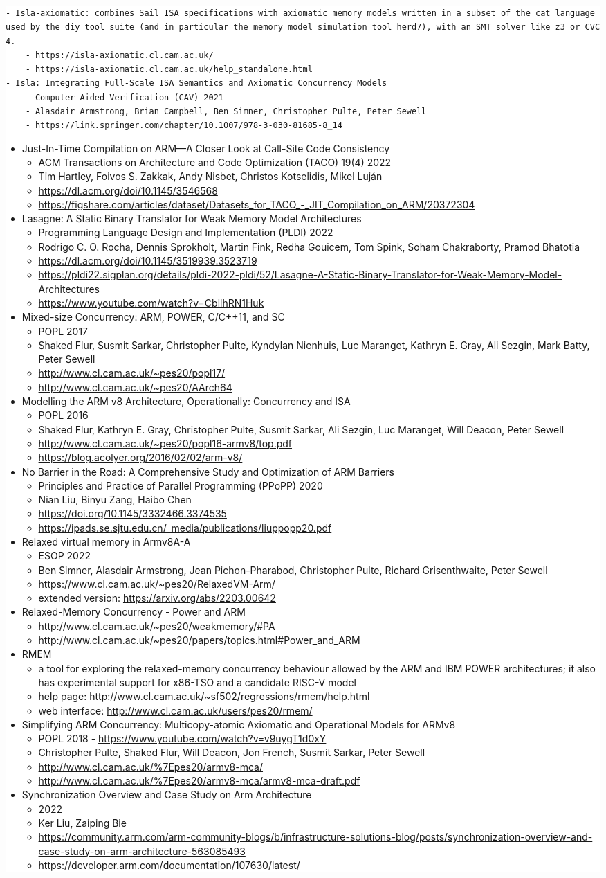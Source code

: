 	- Isla-axiomatic: combines Sail ISA specifications with axiomatic memory models written in a subset of the cat language used by the diy tool suite (and in particular the memory model simulation tool herd7), with an SMT solver like z3 or CVC4.
		- https://isla-axiomatic.cl.cam.ac.uk/
		- https://isla-axiomatic.cl.cam.ac.uk/help_standalone.html
	- Isla: Integrating Full-Scale ISA Semantics and Axiomatic Concurrency Models
		- Computer Aided Verification (CAV) 2021
		- Alasdair Armstrong, Brian Campbell, Ben Simner, Christopher Pulte, Peter Sewell
		- https://link.springer.com/chapter/10.1007/978-3-030-81685-8_14
- Just-In-Time Compilation on ARM—A Closer Look at Call-Site Code Consistency
	- ACM Transactions on Architecture and Code Optimization (TACO) 19(4) 2022
	- Tim Hartley, Foivos S. Zakkak, Andy Nisbet, Christos Kotselidis, Mikel Luján
	- https://dl.acm.org/doi/10.1145/3546568
	- https://figshare.com/articles/dataset/Datasets_for_TACO_-_JIT_Compilation_on_ARM/20372304
- Lasagne: A Static Binary Translator for Weak Memory Model Architectures
	- Programming Language Design and Implementation (PLDI) 2022
	- Rodrigo C. O. Rocha, Dennis Sprokholt, Martin Fink, Redha Gouicem, Tom Spink, Soham Chakraborty, Pramod Bhatotia
	- https://dl.acm.org/doi/10.1145/3519939.3523719
	- https://pldi22.sigplan.org/details/pldi-2022-pldi/52/Lasagne-A-Static-Binary-Translator-for-Weak-Memory-Model-Architectures
	- https://www.youtube.com/watch?v=CbllhRN1Huk
- Mixed-size Concurrency: ARM, POWER, C/C++11, and SC
	- POPL 2017
	- Shaked Flur, Susmit Sarkar, Christopher Pulte, Kyndylan Nienhuis, Luc Maranget, Kathryn E. Gray, Ali Sezgin, Mark Batty, Peter Sewell
	- http://www.cl.cam.ac.uk/~pes20/popl17/
	- http://www.cl.cam.ac.uk/~pes20/AArch64
- Modelling the ARM v8 Architecture, Operationally: Concurrency and ISA
	- POPL 2016
	- Shaked Flur, Kathryn E. Gray, Christopher Pulte, Susmit Sarkar, Ali Sezgin, Luc Maranget, Will Deacon, Peter Sewell
	- http://www.cl.cam.ac.uk/~pes20/popl16-armv8/top.pdf
	- https://blog.acolyer.org/2016/02/02/arm-v8/
- No Barrier in the Road: A Comprehensive Study and Optimization of ARM Barriers
	- Principles and Practice of Parallel Programming (PPoPP) 2020
	- Nian Liu, Binyu Zang, Haibo Chen
	- https://doi.org/10.1145/3332466.3374535
	- https://ipads.se.sjtu.edu.cn/_media/publications/liuppopp20.pdf
- Relaxed virtual memory in Armv8A-A
	- ESOP 2022
	- Ben Simner, Alasdair Armstrong, Jean Pichon-Pharabod, Christopher Pulte, Richard Grisenthwaite, Peter Sewell
	- https://www.cl.cam.ac.uk/~pes20/RelaxedVM-Arm/
	- extended version: https://arxiv.org/abs/2203.00642
- Relaxed-Memory Concurrency - Power and ARM
	- http://www.cl.cam.ac.uk/~pes20/weakmemory/#PA
	- <http://www.cl.cam.ac.uk/~pes20/papers/topics.html#Power_and_ARM>
- RMEM
	- a tool for exploring the relaxed-memory concurrency behaviour allowed by the ARM and IBM POWER architectures; it also has experimental support for x86-TSO and a candidate RISC-V model
	- help page: http://www.cl.cam.ac.uk/~sf502/regressions/rmem/help.html
	- web interface: http://www.cl.cam.ac.uk/users/pes20/rmem/
- Simplifying ARM Concurrency: Multicopy-atomic Axiomatic and Operational Models for ARMv8
	- POPL 2018 - https://www.youtube.com/watch?v=v9uygT1d0xY
	- Christopher Pulte, Shaked Flur, Will Deacon, Jon French, Susmit Sarkar, Peter Sewell
	- http://www.cl.cam.ac.uk/%7Epes20/armv8-mca/
	- http://www.cl.cam.ac.uk/%7Epes20/armv8-mca/armv8-mca-draft.pdf
- Synchronization Overview and Case Study on Arm Architecture
	- 2022
	- Ker Liu, Zaiping Bie
	- https://community.arm.com/arm-community-blogs/b/infrastructure-solutions-blog/posts/synchronization-overview-and-case-study-on-arm-architecture-563085493
	- https://developer.arm.com/documentation/107630/latest/
